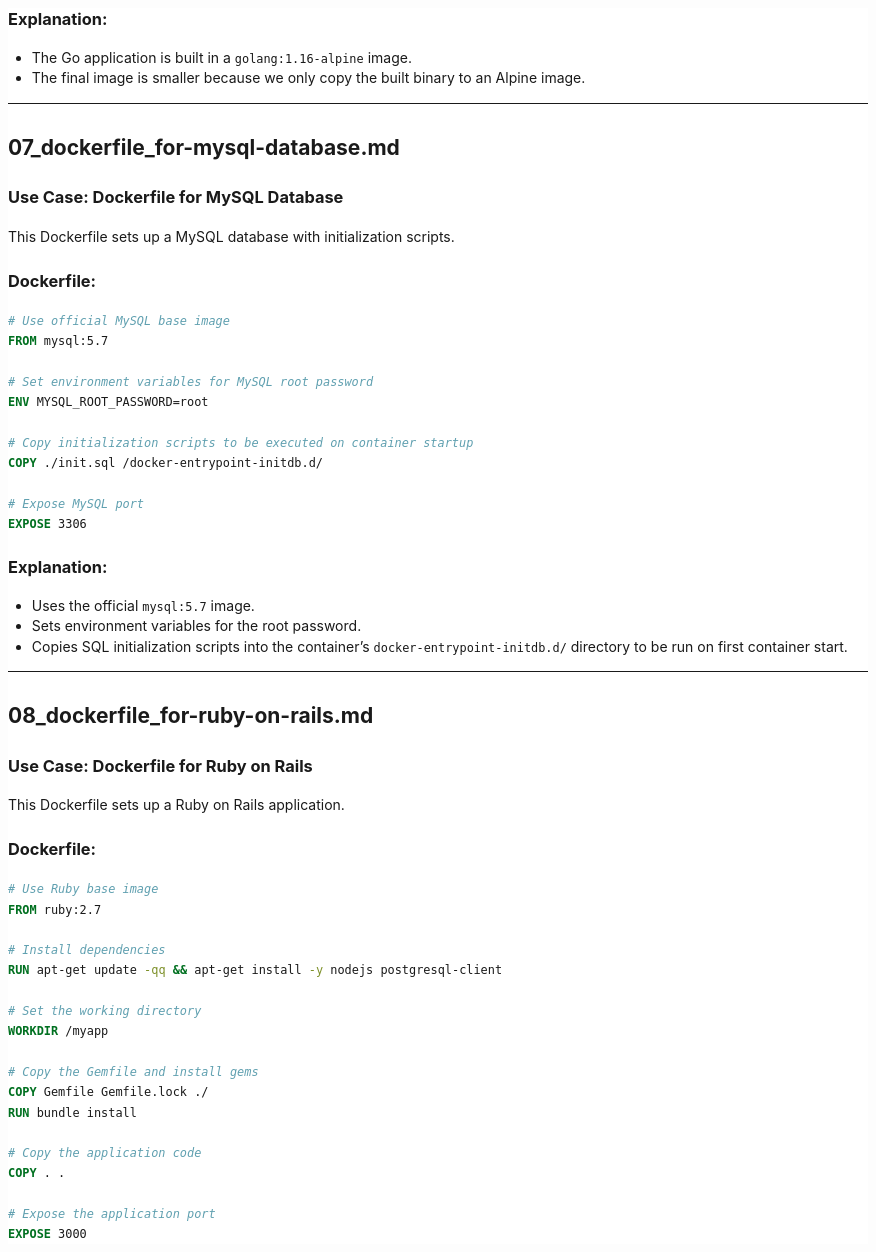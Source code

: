 ### Explanation:
- The Go application is built in a `golang:1.16-alpine` image.
- The final image is smaller because we only copy the built binary to an Alpine image.

---

## 07_dockerfile_for-mysql-database.md

### Use Case: Dockerfile for MySQL Database

This Dockerfile sets up a MySQL database with initialization scripts.

### Dockerfile:

```dockerfile
# Use official MySQL base image
FROM mysql:5.7

# Set environment variables for MySQL root password
ENV MYSQL_ROOT_PASSWORD=root

# Copy initialization scripts to be executed on container startup
COPY ./init.sql /docker-entrypoint-initdb.d/

# Expose MySQL port
EXPOSE 3306
```

### Explanation:
- Uses the official `mysql:5.7` image.
- Sets environment variables for the root password.
- Copies SQL initialization scripts into the container’s `docker-entrypoint-initdb.d/` directory to be run on first container start.

---

## 08_dockerfile_for-ruby-on-rails.md

### Use Case: Dockerfile for Ruby on Rails

This Dockerfile sets up a Ruby on Rails application.

### Dockerfile:

```dockerfile
# Use Ruby base image
FROM ruby:2.7

# Install dependencies
RUN apt-get update -qq && apt-get install -y nodejs postgresql-client

# Set the working directory
WORKDIR /myapp

# Copy the Gemfile and install gems
COPY Gemfile Gemfile.lock ./
RUN bundle install

# Copy the application code
COPY . .

# Expose the application port
EXPOSE 3000
```